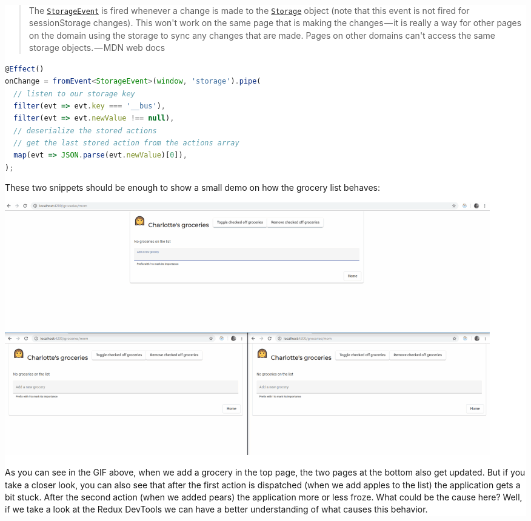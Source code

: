 > The [`StorageEvent`](https://developer.mozilla.org/en-US/docs/Web/API/StorageEvent 'A StorageEvent is sent to a window when a storage area it has access to is changed within the context of another document.') is fired whenever a change is made to the [`Storage`](https://developer.mozilla.org/en-US/docs/Web/API/Storage "The Storage interface of the Web Storage API provides access to a particular domain's session or local storage. It allows, for example, the addition, modification, or deletion of stored data items.") object (note that this event is not fired for sessionStorage changes). This won't work on the same page that is making the changes — it is really a way for other pages on the domain using the storage to sync any changes that are made. Pages on other domains can't access the same storage objects. — MDN web docs

```ts
@Effect()
onChange = fromEvent<StorageEvent>(window, 'storage').pipe(
  // listen to our storage key
  filter(evt => evt.key === '__bus'),
  filter(evt => evt.newValue !== null),
  // deserialize the stored actions
  // get the last stored action from the actions array
  map(evt => JSON.parse(evt.newValue)[0]),
);
```

These two snippets should be enough to show a small demo on how the grocery list behaves:

![](./images/0.gif)

As you can see in the GIF above, when we add a grocery in the top page, the two pages at the bottom also get updated. But if you take a closer look, you can also see that after the first action is dispatched (when we add apples to the list) the application gets a bit stuck. After the second action (when we added pears) the application more or less froze. What could be the cause here? Well, if we take a look at the Redux DevTools we can have a better understanding of what causes this behavior.
